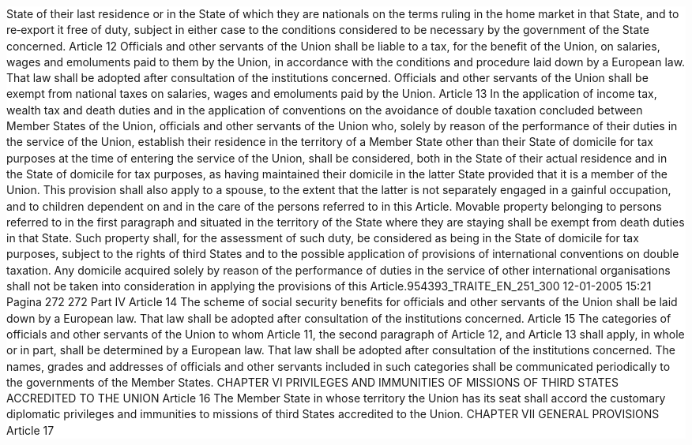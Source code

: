 State of their last residence or in the State of which they are nationals on the terms ruling in the
home market in that State, and to re‑export it free of duty, subject in either case to the conditions
considered to be necessary by the government of the State concerned.
Article 12
Officials and other servants of the Union shall be liable to a tax, for the benefit of the Union, on
salaries, wages and emoluments paid to them by the Union, in accordance with the conditions and
procedure laid down by a European law. That law shall be adopted after consultation of the
institutions concerned.
Officials and other servants of the Union shall be exempt from national taxes on salaries, wages and
emoluments paid by the Union.
Article 13
In the application of income tax, wealth tax and death duties and in the application of conventions
on the avoidance of double taxation concluded between Member States of the Union, officials and
other servants of the Union who, solely by reason of the performance of their duties in the service of
the Union, establish their residence in the territory of a Member State other than their State of
domicile for tax purposes at the time of entering the service of the Union, shall be considered, both
in the State of their actual residence and in the State of domicile for tax purposes, as having
maintained their domicile in the latter State provided that it is a member of the Union. This provision
shall also apply to a spouse, to the extent that the latter is not separately engaged in a gainful
occupation, and to children dependent on and in the care of the persons referred to in this Article.
Movable property belonging to persons referred to in the first paragraph and situated in the territory
of the State where they are staying shall be exempt from death duties in that State. Such property
shall, for the assessment of such duty, be considered as being in the State of domicile for tax
purposes, subject to the rights of third States and to the possible application of provisions of
international conventions on double taxation.
Any domicile acquired solely by reason of the performance of duties in the service of other
international organisations shall not be taken into consideration in applying the provisions of this
Article.954393_TRAITE_EN_251_300
12-01-2005
15:21
Pagina 272
272
Part IV
Article 14
The scheme of social security benefits for officials and other servants of the Union shall be laid down
by a European law. That law shall be adopted after consultation of the institutions concerned.
Article 15
The categories of officials and other servants of the Union to whom Article 11, the second paragraph
of Article 12, and Article 13 shall apply, in whole or in part, shall be determined by a European law.
That law shall be adopted after consultation of the institutions concerned.
The names, grades and addresses of officials and other servants included in such categories shall be
communicated periodically to the governments of the Member States.
CHAPTER VI
PRIVILEGES AND IMMUNITIES OF MISSIONS OF THIRD STATES ACCREDITED TO THE UNION
Article 16
The Member State in whose territory the Union has its seat shall accord the customary diplomatic
privileges and immunities to missions of third States accredited to the Union.
CHAPTER VII
GENERAL PROVISIONS
Article 17